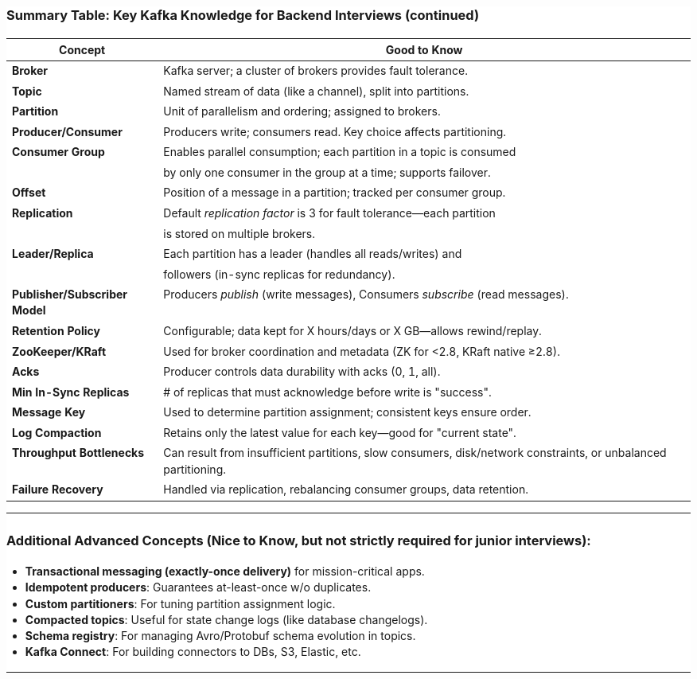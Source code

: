 
### **Summary Table: Key Kafka Knowledge for Backend Interviews (continued)**

|**Concept**|**Good to Know**|
|---|---|
|**Broker**|Kafka server; a cluster of brokers provides fault tolerance.|
|**Topic**|Named stream of data (like a channel), split into partitions.|
|**Partition**|Unit of parallelism and ordering; assigned to brokers.|
|**Producer/Consumer**|Producers write; consumers read. Key choice affects partitioning.|
|**Consumer Group**|Enables parallel consumption; each partition in a topic is consumed|
||by only one consumer in the group at a time; supports failover.|
|**Offset**|Position of a message in a partition; tracked per consumer group.|
|**Replication**|Default _replication factor_ is 3 for fault tolerance—each partition|
||is stored on multiple brokers.|
|**Leader/Replica**|Each partition has a leader (handles all reads/writes) and|
||followers (in-sync replicas for redundancy).|
|**Publisher/Subscriber Model**|Producers _publish_ (write messages), Consumers _subscribe_ (read messages).|
|**Retention Policy**|Configurable; data kept for X hours/days or X GB—allows rewind/replay.|
|**ZooKeeper/KRaft**|Used for broker coordination and metadata (ZK for <2.8, KRaft native ≥2.8).|
|**Acks**|Producer controls data durability with acks (0, 1, all).|
|**Min In-Sync Replicas**|# of replicas that must acknowledge before write is "success".|
|**Message Key**|Used to determine partition assignment; consistent keys ensure order.|
|**Log Compaction**|Retains only the latest value for each key—good for "current state".|
|**Throughput Bottlenecks**|Can result from insufficient partitions, slow consumers, disk/network constraints, or unbalanced partitioning.|
|**Failure Recovery**|Handled via replication, rebalancing consumer groups, data retention.|

---

### **Additional Advanced Concepts (Nice to Know, but not strictly required for junior interviews):**

- **Transactional messaging (exactly-once delivery)** for mission-critical apps.
- **Idempotent producers**: Guarantees at-least-once w/o duplicates.
- **Custom partitioners**: For tuning partition assignment logic.
- **Compacted topics**: Useful for state change logs (like database changelogs).
- **Schema registry**: For managing Avro/Protobuf schema evolution in topics.
- **Kafka Connect**: For building connectors to DBs, S3, Elastic, etc.

---